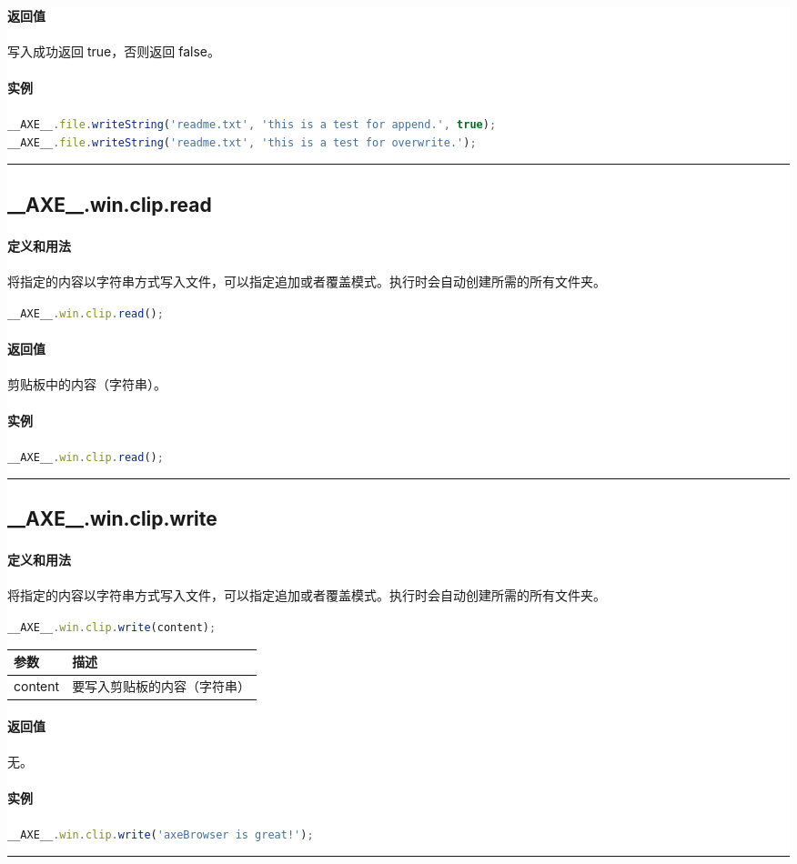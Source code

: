 #### 返回值
写入成功返回 true，否则返回 false。

#### 实例
```javascript
__AXE__.file.writeString('readme.txt', 'this is a test for append.', true);
__AXE__.file.writeString('readme.txt', 'this is a test for overwrite.');
```


---

## <span id = "axe_win_clip_read">\_\_AXE\_\_.win.clip.read</span>
#### 定义和用法
将指定的内容以字符串方式写入文件，可以指定追加或者覆盖模式。执行时会自动创建所需的所有文件夹。

```javascript
__AXE__.win.clip.read();
```

#### 返回值
剪贴板中的内容（字符串）。

#### 实例
```javascript
__AXE__.win.clip.read();
```


---

## <span id = "axe_win_clip_write">\_\_AXE\_\_.win.clip.write</span>
#### 定义和用法
将指定的内容以字符串方式写入文件，可以指定追加或者覆盖模式。执行时会自动创建所需的所有文件夹。

```javascript
__AXE__.win.clip.write(content);
```

| 参数      | 描述 |
| :---      | :--- |
| content  | 要写入剪贴板的内容（字符串）  |

#### 返回值
无。

#### 实例
```javascript
__AXE__.win.clip.write('axeBrowser is great!');
```

---